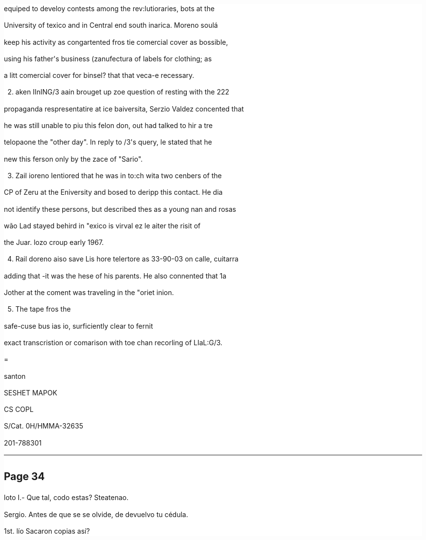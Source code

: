 equiped to develoy contests among the rev:lutioraries, bots at the

University of texico and in Central end south inarica. Moreno soulá

keep his activity as congartented fros tie comercial cover as bossible,

using his father's business (zanufectura of labels for clothing; as

a litt comercial cover for binsel? that that veca-e recessary.

2. aken IInING/3 aain brouget up zoe question of resting with the 222

propaganda respresentatire at ice baiversita, Serzio Valdez concented that

he was still unable to piu this felon don, out had talked to hir a tre

telopaone the "other day". In reply to /3's query, le stated that he

new this ferson only by the zace of "Sario".

3. Zail ioreno Ientiored that he was in to:ch wita two cenbers of the

CP of Zeru at the Eniversity and bosed to deripp this contact. He dia

not identify these persons, but described thes as a young nan and rosas

wão Lad stayed behird in "exico is virval ez le aiter the risit of

the Juar. lozo croup early 1967.

4. Rail doreno aiso save Lis hore telertore as 33-90-03 on calle, cuitarra

adding that -it was the hese of his parents. He also connented that 1a

Jother at the coment was traveling in the "oriet inion.

5. The tape fros the

safe-cuse bus ias io, surficiently clear to fernit

exact transcristion or comarison with toe chan recorling of LIaL:G/3.

=

santon

SESHET MAPOK

CS COPL

S/Cat. 0H/HMMA-32635

201-788301

---

## Page 34

loto I.- Que tal, codo estas? Steatenao.

Sergio. Antes de que se se olvide, de devuelvo tu cédula.

1st. lío Sacaron copias así?
